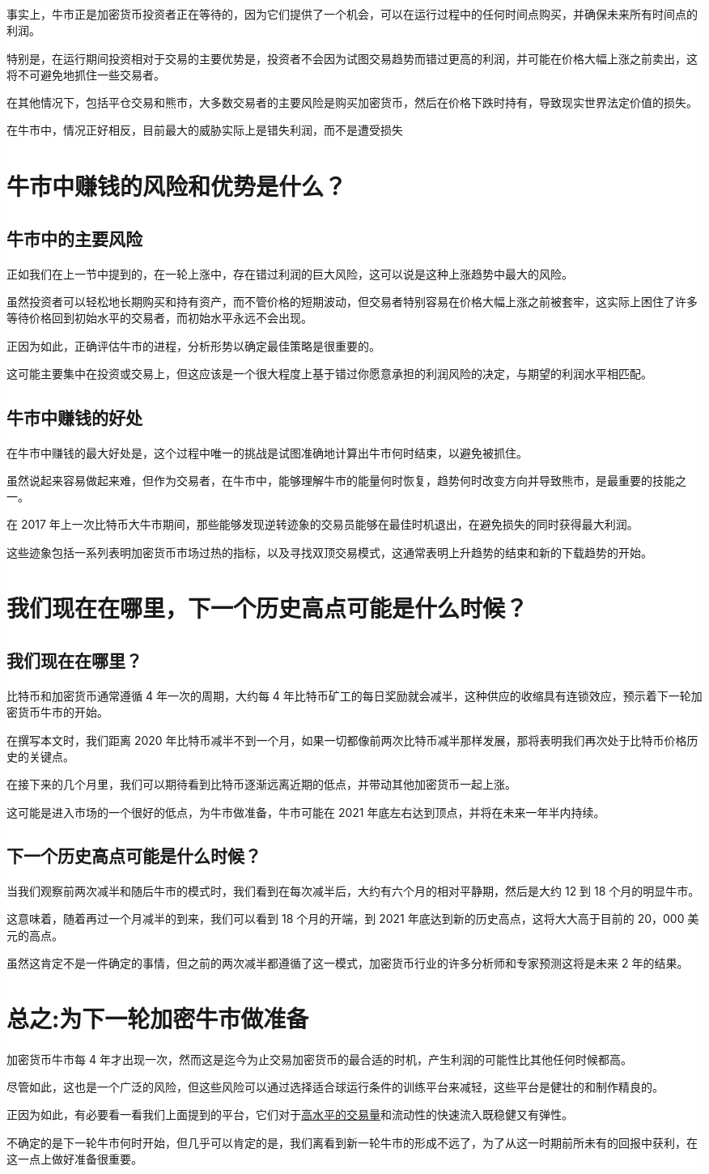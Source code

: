 事实上，牛市正是加密货币投资者正在等待的，因为它们提供了一个机会，可以在运行过程中的任何时间点购买，并确保未来所有时间点的利润。

特别是，在运行期间投资相对于交易的主要优势是，投资者不会因为试图交易趋势而错过更高的利润，并可能在价格大幅上涨之前卖出，这将不可避免地抓住一些交易者。

在其他情况下，包括平仓交易和熊市，大多数交易者的主要风险是购买加密货币，然后在价格下跌时持有，导致现实世界法定价值的损失。

在牛市中，情况正好相反，目前最大的威胁实际上是错失利润，而不是遭受损失

# 牛市中赚钱的风险和优势是什么？

## 牛市中的主要风险

正如我们在上一节中提到的，在一轮上涨中，存在错过利润的巨大风险，这可以说是这种上涨趋势中最大的风险。

虽然投资者可以轻松地长期购买和持有资产，而不管价格的短期波动，但交易者特别容易在价格大幅上涨之前被套牢，这实际上困住了许多等待价格回到初始水平的交易者，而初始水平永远不会出现。

正因为如此，正确评估牛市的进程，分析形势以确定最佳策略是很重要的。

这可能主要集中在投资或交易上，但这应该是一个很大程度上基于错过你愿意承担的利润风险的决定，与期望的利润水平相匹配。

## 牛市中赚钱的好处

在牛市中赚钱的最大好处是，这个过程中唯一的挑战是试图准确地计算出牛市何时结束，以避免被抓住。

虽然说起来容易做起来难，但作为交易者，在牛市中，能够理解牛市的能量何时恢复，趋势何时改变方向并导致熊市，是最重要的技能之一。

在 2017 年上一次比特币大牛市期间，那些能够发现逆转迹象的交易员能够在最佳时机退出，在避免损失的同时获得最大利润。

这些迹象包括一系列表明加密货币市场过热的指标，以及寻找双顶交易模式，这通常表明上升趋势的结束和新的下载趋势的开始。

# 我们现在在哪里，下一个历史高点可能是什么时候？

## 我们现在在哪里？

比特币和加密货币通常遵循 4 年一次的周期，大约每 4 年比特币矿工的每日奖励就会减半，这种供应的收缩具有连锁效应，预示着下一轮加密货币牛市的开始。

在撰写本文时，我们距离 2020 年比特币减半不到一个月，如果一切都像前两次比特币减半那样发展，那将表明我们再次处于比特币价格历史的关键点。

在接下来的几个月里，我们可以期待看到比特币逐渐远离近期的低点，并带动其他加密货币一起上涨。

这可能是进入市场的一个很好的低点，为牛市做准备，牛市可能在 2021 年底左右达到顶点，并将在未来一年半内持续。

## 下一个历史高点可能是什么时候？

当我们观察前两次减半和随后牛市的模式时，我们看到在每次减半后，大约有六个月的相对平静期，然后是大约 12 到 18 个月的明显牛市。

这意味着，随着再过一个月减半的到来，我们可以看到 18 个月的开端，到 2021 年底达到新的历史高点，这将大大高于目前的 20，000 美元的高点。

虽然这肯定不是一件确定的事情，但之前的两次减半都遵循了这一模式，加密货币行业的许多分析师和专家预测这将是未来 2 年的结果。

# 总之:为下一轮加密牛市做准备

加密货币牛市每 4 年才出现一次，然而这是迄今为止交易加密货币的最合适的时机，产生利润的可能性比其他任何时候都高。

尽管如此，这也是一个广泛的风险，但这些风险可以通过选择适合球运行条件的训练平台来减轻，这些平台是健壮的和制作精良的。

正因为如此，有必要看一看我们上面提到的平台，它们对于[高水平的交易量](https://primexbt.com/platform)和流动性的快速流入既稳健又有弹性。

不确定的是下一轮牛市何时开始，但几乎可以肯定的是，我们离看到新一轮牛市的形成不远了，为了从这一时期前所未有的回报中获利，在这一点上做好准备很重要。